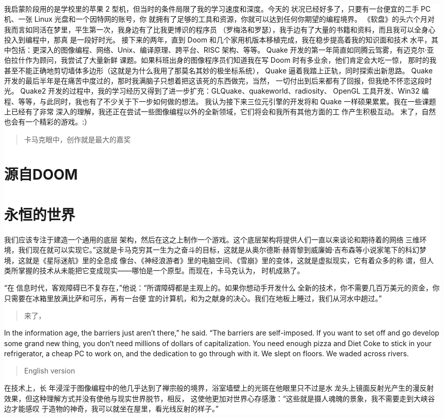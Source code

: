 我启蒙阶段用的是学校里的苹果 2 型机，但当时的条件局限了我的学习速度和深度。今天的 状况已经好多了，只要有一台便宜的二手 PC 机、一张 Linux 光盘和一个因特网的账号，你 就拥有了足够的工具和资源，你就可以达到任何你期望的编程境界。 《软盘》的头六个月对我而言如同活在梦里，平生第一次，我身边有了比我更博识的程序员 （罗梅洛和罗瑟），我手边有了大量的书籍和资料，而且我可以全身心投入到编程中，那真 是一段好时光。 接下来的两年，直到 Doom 和几个家用机版本移植完成，我在稳步提高着我的知识面和技术 水平，其中包括：更深入的图像编程、网络、Unix、编译原理、跨平台、RISC 架构、等等。 Quake 开发的第一年简直如同腾云驾雾，有迈克尔·亚伯拉什作为顾问，我尝试了大量新鲜 课题。如果科班出身的图像程序员们知道我在写 Doom 时有多业余，他们肯定会大吃一惊， 那时的我甚至不能正确地剪切墙体多边形（这就是为什么我用了那莫名其妙的极坐标系统）， Quake 逼着我踏上正轨，同时探索出新思路。 Quake 开发的最后半年是在痛苦中度过的，那时我满脑子只想着把这该死的东西做完，当然， 一切付出到后来都有了回报，但我绝不怀恋这段时光。 Quake2 开发的过程中，我的学习经历又得到了进一步扩充：GLQuake、quakeworld、radiosity、 OpenGL 工具开发、Win32 编程、等等，与此同时，我也有了不少关于下一步如何做的想法。 我认为接下来三位元引擎的开发将和 Quake 一样硕果累累。我在一些课题上已经有了非常 深入的理解，我还正在尝试一些图像编程以外的全新领域，它们将会和我所有其他方面的工 作产生积极互动。 末了，自然也会有一个精彩的游戏。:）


> 卡马克眼中，创作就是最大的嘉奖


# 源自DOOM

# 永恒的世界
我们应该专注于建造一个通用的底层 架构，然后在这之上制作一个游戏。这个底层架构将提供人们一直以来谈论和期待着的网络 三维环境，我们现在就可以实现它。”这就是卡马克穷其一生为之奋斗的目标，这就是从奥尔德斯·赫胥黎到威廉姆·吉布森等小说家笔下的科幻梦境，这就是《星际迷航》里的全息成 像台、《神经浪游者》里的电脑空间、《雪崩》里的变体，这就是虚拟现实，它有着众多的称 谓，但人类所掌握的技术从未能把它变成现实——哪怕是一个原型。而现在，卡马克认为， 时机成熟了。

“在 信息时代，客观障碍已不复存在，”他说：“所谓障碍都是主观上的。如果你想动手开发什么 全新的技术，你不需要几百万美元的资金，你只需要在冰箱里放满比萨和可乐，再有一台便 宜的计算机，和为之献身的决心。我们在地板上睡过，我们从河水中趟过。”
> 来了，

In the information age, the barriers just aren’t there,” he said. “The barriers are self-imposed. If you want to set off and go develop some grand new thing, you don’t need millions of dollars of capitalization. You need enough pizza and Diet Coke to stick in your refrigerator, a cheap PC to work on, and the dedication to go through with it. We slept on floors. We waded across rivers.
> English version

在技术上，长 年浸淫于图像编程中的他几乎达到了禅宗般的境界，浴室墙壁上的光斑在他眼里只不过是水 龙头上镜面反射光产生的漫反射效果，但这种理解方式并没有使他与现实世界脱节，相反， 这使他更加对世界心存感激：“这些就是摄人魂魄的景象，我不需要走到大峡谷边才能感叹 于造物的神奇，我可以就坐在屋里，看光线反射的样子。”